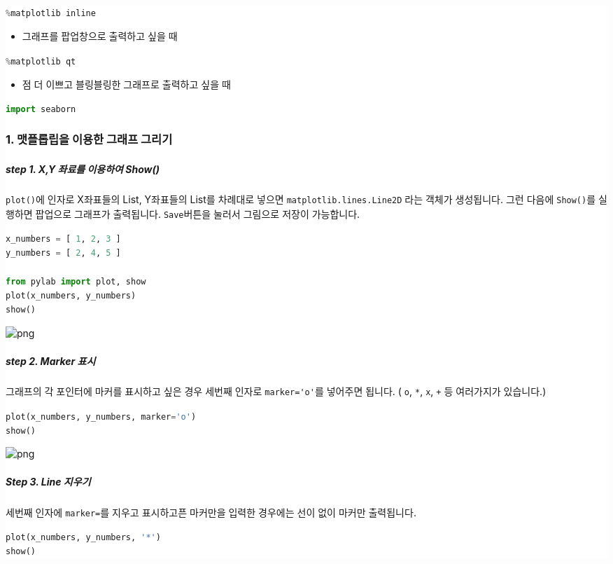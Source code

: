 
```python
%matplotlib inline
```

- 그래프를 팝업창으로 출력하고 싶을 때


```python
%matplotlib qt
```

- 점 더 이쁘고 블링블링한 그래프로 출력하고 싶을 때


```python
import seaborn
```

### 1. 맷플롭립을 이용한 그래프 그리기

##### step 1. X,Y 좌료를 이용하여 Show()

`plot()`에 인자로 X좌표들의 List, Y좌표들의 List를 차례대로 넣으면 `matplotlib.lines.Line2D` 라는 객체가 생성됩니다.
그런 다음에 `Show()`를 실행하면 팝업으로 그래프가 출력됩니다.
`Save`버튼을 눌러서 그림으로 저장이 가능합니다.


```python
x_numbers = [ 1, 2, 3 ]
y_numbers = [ 2, 4, 5 ]

from pylab import plot, show
plot(x_numbers, y_numbers)
show()
```


![png](https://github.com/DevStarSJ/Study/blob/master/Blog/Python/DoingMathWithPython/md_files/DoingMathWithPython.Ch02_8_0.png)


##### step 2. Marker 표시

그래프의 각 포인터에 마커를 표시하고 싶은 경우 세번째 인자로 `marker='o'`를 넣어주면 됩니다. ( `o`, `*`, `x`, `+` 등 여러가지가 있습니다.)


```python
plot(x_numbers, y_numbers, marker='o')
show()
```


![png](https://github.com/DevStarSJ/Study/blob/master/Blog/Python/DoingMathWithPython/md_files/DoingMathWithPython.Ch02_10_0.png)


##### Step 3. Line 지우기

세번째 인자에 `marker=`를 지우고 표시하고픈 마커만을 입력한 경우에는 선이 없이 마커만 출력됩니다.


```python
plot(x_numbers, y_numbers, '*')
show()
```
